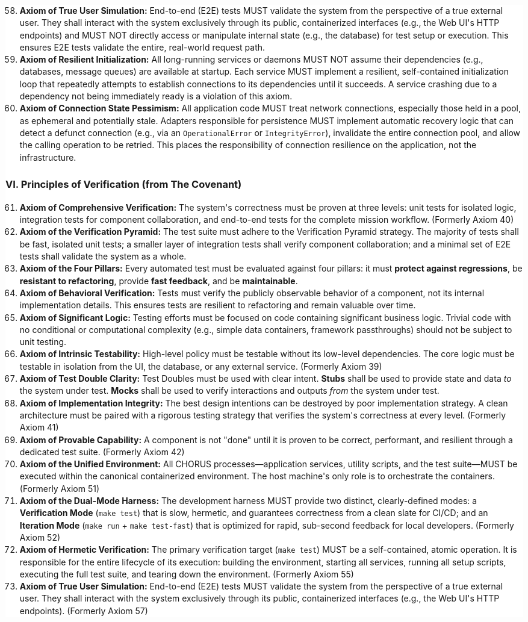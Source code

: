 58. **Axiom of True User Simulation:** End-to-end (E2E) tests MUST validate the system from the perspective of a true external user. They shall interact with the system exclusively through its public, containerized interfaces (e.g., the Web UI's HTTP endpoints) and MUST NOT directly access or manipulate internal state (e.g., the database) for test setup or execution. This ensures E2E tests validate the entire, real-world request path.
59. **Axiom of Resilient Initialization:** All long-running services or daemons MUST NOT assume their dependencies (e.g., databases, message queues) are available at startup. Each service MUST implement a resilient, self-contained initialization loop that repeatedly attempts to establish connections to its dependencies until it succeeds. A service crashing due to a dependency not being immediately ready is a violation of this axiom.
60. **Axiom of Connection State Pessimism:** All application code MUST treat network connections, especially those held in a pool, as ephemeral and potentially stale. Adapters responsible for persistence MUST implement automatic recovery logic that can detect a defunct connection (e.g., via an `OperationalError` or `IntegrityError`), invalidate the entire connection pool, and allow the calling operation to be retried. This places the responsibility of connection resilience on the application, not the infrastructure.

### VI. Principles of Verification (from The Covenant)

61. **Axiom of Comprehensive Verification:** The system's correctness must be proven at three levels: unit tests for isolated logic, integration tests for component collaboration, and end-to-end tests for the complete mission workflow. (Formerly Axiom 40)
62. **Axiom of the Verification Pyramid:** The test suite must adhere to the Verification Pyramid strategy. The majority of tests shall be fast, isolated unit tests; a smaller layer of integration tests shall verify component collaboration; and a minimal set of E2E tests shall validate the system as a whole.
63. **Axiom of the Four Pillars:** Every automated test must be evaluated against four pillars: it must **protect against regressions**, be **resistant to refactoring**, provide **fast feedback**, and be **maintainable**.
64. **Axiom of Behavioral Verification:** Tests must verify the publicly observable behavior of a component, not its internal implementation details. This ensures tests are resilient to refactoring and remain valuable over time.
65. **Axiom of Significant Logic:** Testing efforts must be focused on code containing significant business logic. Trivial code with no conditional or computational complexity (e.g., simple data containers, framework passthroughs) should not be subject to unit testing.
66. **Axiom of Intrinsic Testability:** High-level policy must be testable without its low-level dependencies. The core logic must be testable in isolation from the UI, the database, or any external service. (Formerly Axiom 39)
67. **Axiom of Test Double Clarity:** Test Doubles must be used with clear intent. **Stubs** shall be used to provide state and data _to_ the system under test. **Mocks** shall be used to verify interactions and outputs _from_ the system under test.
68. **Axiom of Implementation Integrity:** The best design intentions can be destroyed by poor implementation strategy. A clean architecture must be paired with a rigorous testing strategy that verifies the system's correctness at every level. (Formerly Axiom 41)
69. **Axiom of Provable Capability:** A component is not "done" until it is proven to be correct, performant, and resilient through a dedicated test suite. (Formerly Axiom 42)
70. **Axiom of the Unified Environment:** All CHORUS processes—application services, utility scripts, and the test suite—MUST be executed within the canonical containerized environment. The host machine's only role is to orchestrate the containers. (Formerly Axiom 51)
71. **Axiom of the Dual-Mode Harness:** The development harness MUST provide two distinct, clearly-defined modes: a **Verification Mode** (`make test`) that is slow, hermetic, and guarantees correctness from a clean slate for CI/CD; and an **Iteration Mode** (`make run` + `make test-fast`) that is optimized for rapid, sub-second feedback for local developers. (Formerly Axiom 52)
72. **Axiom of Hermetic Verification:** The primary verification target (`make test`) MUST be a self-contained, atomic operation. It is responsible for the entire lifecycle of its execution: building the environment, starting all services, running all setup scripts, executing the full test suite, and tearing down the environment. (Formerly Axiom 55)
73. **Axiom of True User Simulation:** End-to-end (E2E) tests MUST validate the system from the perspective of a true external user. They shall interact with the system exclusively through its public, containerized interfaces (e.g., the Web UI's HTTP endpoints). (Formerly Axiom 57)